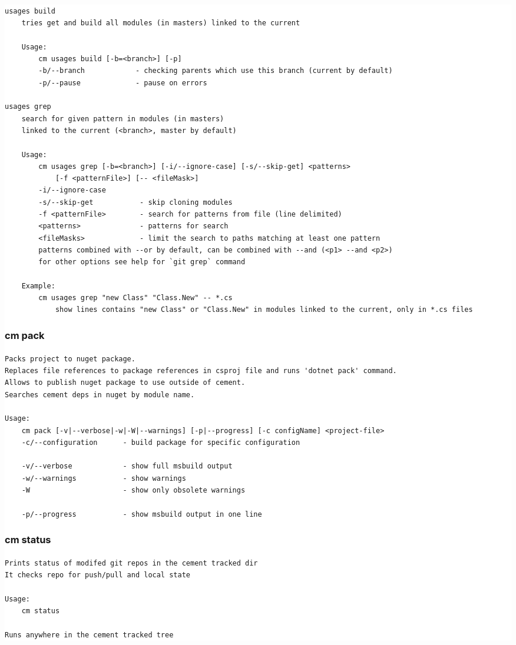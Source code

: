     usages build
        tries get and build all modules (in masters) linked to the current

        Usage:
            cm usages build [-b=<branch>] [-p]
            -b/--branch            - checking parents which use this branch (current by default)
            -p/--pause             - pause on errors

    usages grep
        search for given pattern in modules (in masters) 
        linked to the current (<branch>, master by default)

        Usage:
            cm usages grep [-b=<branch>] [-i/--ignore-case] [-s/--skip-get] <patterns> 
                [-f <patternFile>] [-- <fileMask>]
            -i/--ignore-case
            -s/--skip-get           - skip cloning modules
            -f <patternFile>        - search for patterns from file (line delimited)
            <patterns>              - patterns for search
            <fileMasks>             - limit the search to paths matching at least one pattern
            patterns combined with --or by default, can be combined with --and (<p1> --and <p2>)
            for other options see help for `git grep` command

        Example:
            cm usages grep "new Class" "Class.New" -- *.cs
                show lines contains "new Class" or "Class.New" in modules linked to the current, only in *.cs files

### cm pack

    Packs project to nuget package.
    Replaces file references to package references in csproj file and runs 'dotnet pack' command.
    Allows to publish nuget package to use outside of cement.
    Searches cement deps in nuget by module name.

    Usage:
        cm pack [-v|--verbose|-w|-W|--warnings] [-p|--progress] [-c configName] <project-file>
        -c/--configuration      - build package for specific configuration

        -v/--verbose            - show full msbuild output
        -w/--warnings           - show warnings
        -W                      - show only obsolete warnings

        -p/--progress           - show msbuild output in one line


### cm status

    Prints status of modifed git repos in the cement tracked dir
    It checks repo for push/pull and local state

    Usage:
        cm status

    Runs anywhere in the cement tracked tree
